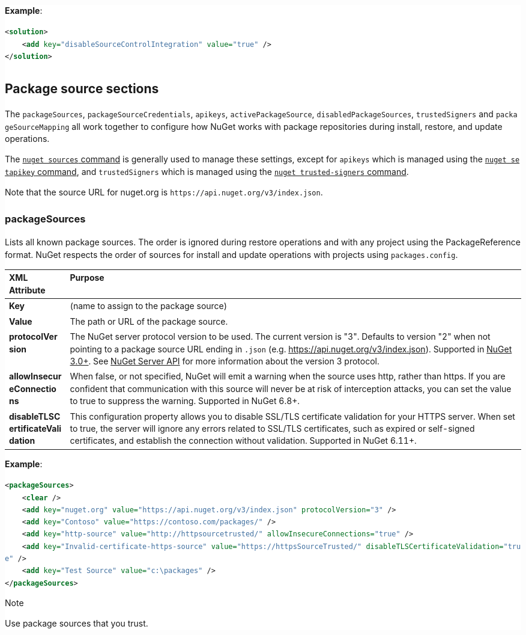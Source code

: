 **Example**:

```xml
<solution>
    <add key="disableSourceControlIntegration" value="true" />
</solution>
```

## Package source sections

The `packageSources`, `packageSourceCredentials`, `apikeys`, `activePackageSource`, `disabledPackageSources`, `trustedSigners` and `packageSourceMapping` all work together to configure how NuGet works with package repositories during install, restore, and update operations.

The [`nuget sources` command](../reference/cli-reference/cli-ref-sources.md) is generally used to manage these settings, except for `apikeys` which is managed using the [`nuget setapikey` command](../reference/cli-reference/cli-ref-setapikey.md), and `trustedSigners` which is managed using the [`nuget trusted-signers` command](../reference/cli-reference/cli-ref-trusted-signers.md).

Note that the source URL for nuget.org is `https://api.nuget.org/v3/index.json`.

### packageSources

Lists all known package sources. The order is ignored during restore operations and with any project using the PackageReference format. NuGet respects the order of sources for install and update operations with projects using `packages.config`.

| XML Attribute | Purpose |
| :-- | :-- |
| **Key** | (name to assign to the package source) |
| **Value** | The path or URL of the package source. |
| **protocolVersion** | The NuGet server protocol version to be used. The current version is "3". Defaults to version "2" when not pointing to a package source URL ending in `.json` (e.g. <https://api.nuget.org/v3/index.json>). Supported in [NuGet 3.0+](/nuget/release-notes/nuget-3.0.0). See [NuGet Server API](/nuget/api/overview) for more information about the version 3 protocol. |
| **allowInsecureConnections** | When false, or not specified, NuGet will emit a warning when the source uses http, rather than https. If you are confident that communication with this source will never be at risk of interception attacks, you can set the value to true to suppress the warning. Supported in NuGet 6.8+. |
| **disableTLSCertificateValidation** | This configuration property allows you to disable SSL/TLS certificate validation for your HTTPS server. When set to true, the server will ignore any errors related to SSL/TLS certificates, such as expired or self-signed certificates, and establish the connection without validation. Supported in NuGet 6.11+. |

**Example**:

```xml
<packageSources>
    <clear />
    <add key="nuget.org" value="https://api.nuget.org/v3/index.json" protocolVersion="3" />
    <add key="Contoso" value="https://contoso.com/packages/" />
    <add key="http-source" value="http://httpsourcetrusted/" allowInsecureConnections="true" />
    <add key="Invalid-certificate-https-source" value="https://httpsSourceTrusted/" disableTLSCertificateValidation="true" />
    <add key="Test Source" value="c:\packages" />
</packageSources>
```

> [!NOTE]
> Use package sources that you trust.
